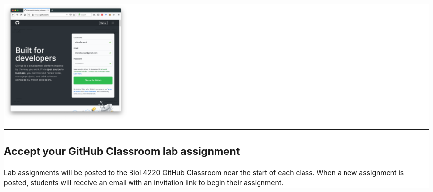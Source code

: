 <img src="assets/how_to/github_new_account.png" width="250"/>


---

## Accept your GitHub Classroom lab assignment

Lab assignments will be posted to the Biol 4220 [GitHub Classroom]() near the start of each class. When a new assignment is posted, students will receive an email with an invitation link to begin their assignment.
